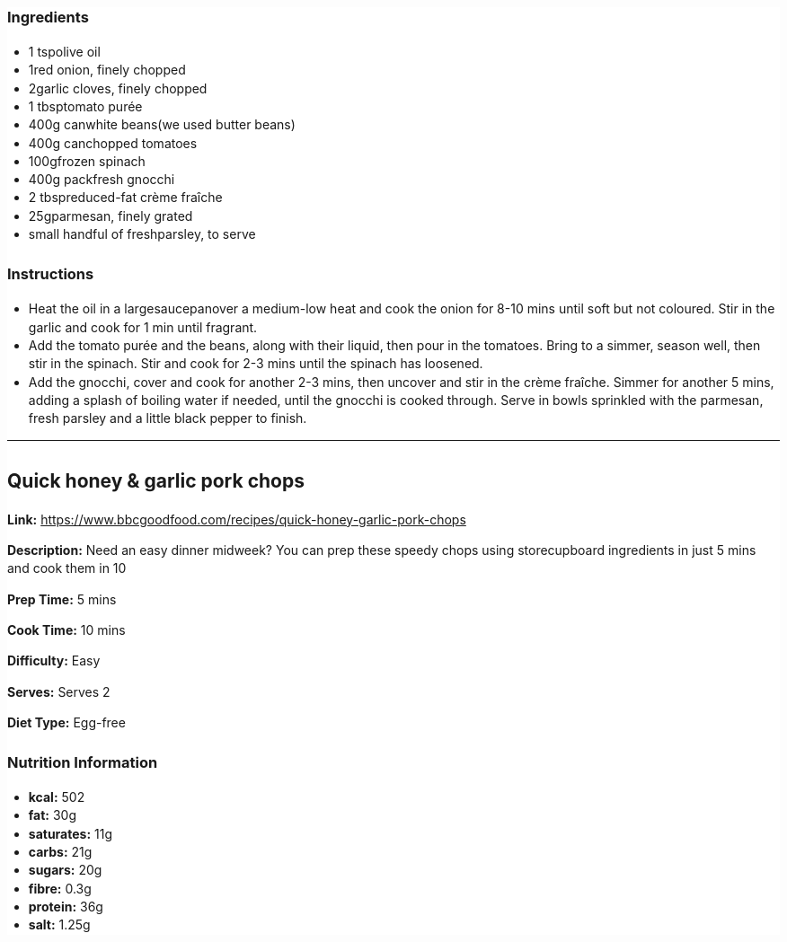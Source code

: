 ### Ingredients
- 1 tspolive oil
- 1red onion, finely chopped
- 2garlic cloves, finely chopped
- 1 tbsptomato purée
- 400g canwhite beans(we used butter beans)
- 400g canchopped tomatoes
- 100gfrozen spinach
- 400g packfresh gnocchi
- 2 tbspreduced-fat crème fraîche
- 25gparmesan, finely grated
- small handful of freshparsley, to serve

### Instructions
- Heat the oil in a largesaucepanover a medium-low heat and cook the onion for 8-10 mins until soft but not coloured. Stir in the garlic and cook for 1 min until fragrant.
- Add the tomato purée and the beans, along with their liquid, then pour in the tomatoes. Bring to a simmer, season well, then stir in the spinach. Stir and cook for 2-3 mins until the spinach has loosened.
- Add the gnocchi, cover and cook for another 2-3 mins, then uncover and stir in the crème fraîche. Simmer for another 5 mins, adding a splash of boiling water if needed, until the gnocchi is cooked through. Serve in bowls sprinkled with the parmesan, fresh parsley and a little black pepper to finish.


---

## Quick honey & garlic pork chops
**Link:** https://www.bbcgoodfood.com/recipes/quick-honey-garlic-pork-chops

**Description:** Need an easy dinner midweek? You can prep these speedy chops using storecupboard ingredients in just 5 mins and cook them in 10

**Prep Time:** 5 mins

**Cook Time:** 10 mins

**Difficulty:** Easy

**Serves:** Serves 2

**Diet Type:** Egg-free

### Nutrition Information
- **kcal:** 502
- **fat:** 30g
- **saturates:** 11g
- **carbs:** 21g
- **sugars:** 20g
- **fibre:** 0.3g
- **protein:** 36g
- **salt:** 1.25g
